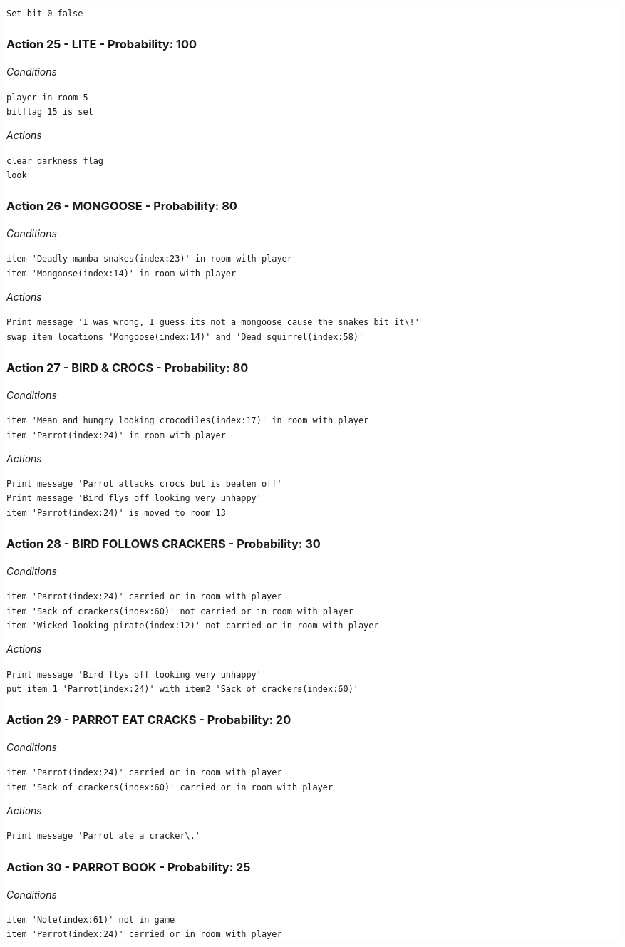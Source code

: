 ```
Set bit 0 false
```
### Action 25 - LITE - Probability: 100
*Conditions*
```
player in room 5
bitflag 15 is set
```
*Actions*
```
clear darkness flag
look
```
### Action 26 - MONGOOSE - Probability: 80
*Conditions*
```
item 'Deadly mamba snakes(index:23)' in room with player
item 'Mongoose(index:14)' in room with player
```
*Actions*
```
Print message 'I was wrong, I guess its not a mongoose cause the snakes bit it\!'
swap item locations 'Mongoose(index:14)' and 'Dead squirrel(index:58)'
```
### Action 27 - BIRD & CROCS - Probability: 80
*Conditions*
```
item 'Mean and hungry looking crocodiles(index:17)' in room with player
item 'Parrot(index:24)' in room with player
```
*Actions*
```
Print message 'Parrot attacks crocs but is beaten off'
Print message 'Bird flys off looking very unhappy'
item 'Parrot(index:24)' is moved to room 13
```
### Action 28 - BIRD FOLLOWS CRACKERS - Probability: 30
*Conditions*
```
item 'Parrot(index:24)' carried or in room with player
item 'Sack of crackers(index:60)' not carried or in room with player
item 'Wicked looking pirate(index:12)' not carried or in room with player
```
*Actions*
```
Print message 'Bird flys off looking very unhappy'
put item 1 'Parrot(index:24)' with item2 'Sack of crackers(index:60)'
```
### Action 29 - PARROT EAT CRACKS - Probability: 20
*Conditions*
```
item 'Parrot(index:24)' carried or in room with player
item 'Sack of crackers(index:60)' carried or in room with player
```
*Actions*
```
Print message 'Parrot ate a cracker\.'
```
### Action 30 - PARROT BOOK - Probability: 25
*Conditions*
```
item 'Note(index:61)' not in game
item 'Parrot(index:24)' carried or in room with player
```